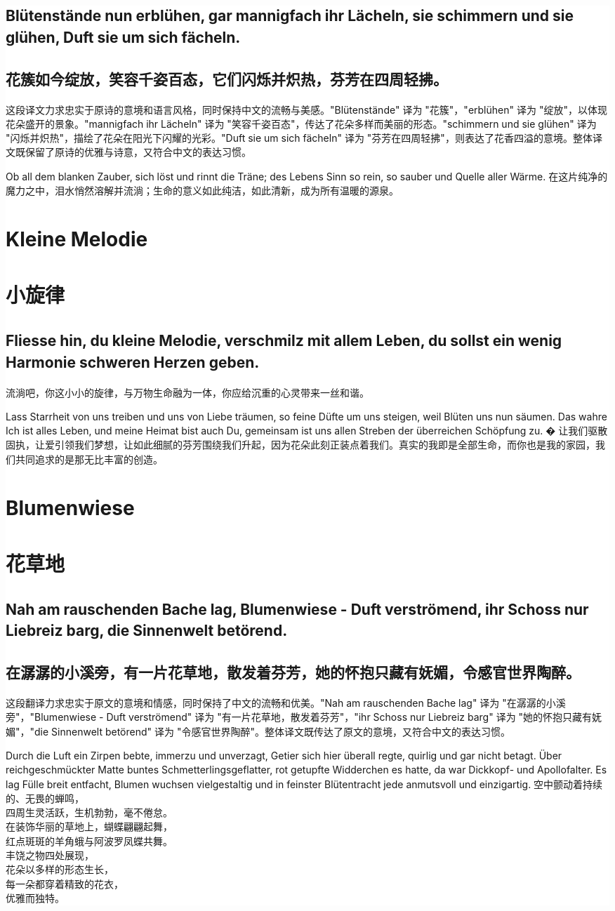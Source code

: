 ## Blütenstände nun erblühen, gar mannigfach ihr Lächeln, sie schimmern und sie glühen, Duft sie um sich fächeln.
## 花簇如今绽放，笑容千姿百态，它们闪烁并炽热，芬芳在四周轻拂。

这段译文力求忠实于原诗的意境和语言风格，同时保持中文的流畅与美感。"Blütenstände" 译为 "花簇"，"erblühen" 译为 "绽放"，以体现花朵盛开的景象。"mannigfach ihr Lächeln" 译为 "笑容千姿百态"，传达了花朵多样而美丽的形态。"schimmern und sie glühen" 译为 "闪烁并炽热"，描绘了花朵在阳光下闪耀的光彩。"Duft sie um sich fächeln" 译为 "芬芳在四周轻拂"，则表达了花香四溢的意境。整体译文既保留了原诗的优雅与诗意，又符合中文的表达习惯。

Ob all dem blanken Zauber, sich löst und rinnt die Träne; des Lebens Sinn so rein, so sauber und Quelle aller Wärme.
在这片纯净的魔力之中，泪水悄然溶解并流淌；生命的意义如此纯洁，如此清新，成为所有温暖的源泉。

# Kleine Melodie
# 小旋律

## Fliesse hin, du kleine Melodie, verschmilz mit allem Leben, du sollst ein wenig Harmonie schweren Herzen geben.
流淌吧，你这小小的旋律，与万物生命融为一体，你应给沉重的心灵带来一丝和谐。

Lass Starrheit von uns treiben und uns von Liebe träumen, so feine Düfte um uns steigen, weil Blüten uns nun säumen. Das wahre Ich ist alles Leben, und meine Heimat bist auch Du, gemeinsam ist uns allen Streben der überreichen Schöpfung zu. �
让我们驱散固执，让爱引领我们梦想，让如此细腻的芬芳围绕我们升起，因为花朵此刻正装点着我们。真实的我即是全部生命，而你也是我的家园，我们共同追求的是那无比丰富的创造。

# Blumenwiese
# 花草地

## Nah am rauschenden Bache lag, Blumenwiese - Duft verströmend, ihr Schoss nur Liebreiz barg, die Sinnenwelt betörend.
## 在潺潺的小溪旁，有一片花草地，散发着芬芳，她的怀抱只藏有妩媚，令感官世界陶醉。

这段翻译力求忠实于原文的意境和情感，同时保持了中文的流畅和优美。"Nah am rauschenden Bache lag" 译为 "在潺潺的小溪旁"，"Blumenwiese - Duft verströmend" 译为 "有一片花草地，散发着芬芳"，"ihr Schoss nur Liebreiz barg" 译为 "她的怀抱只藏有妩媚"，"die Sinnenwelt betörend" 译为 "令感官世界陶醉"。整体译文既传达了原文的意境，又符合中文的表达习惯。

Durch die Luft ein Zirpen bebte, immerzu und unverzagt, Getier sich hier überall regte, quirlig und gar nicht betagt. Über reichgeschmückter Matte buntes Schmetterlingsgeflatter, rot getupfte Widderchen es hatte, da war Dickkopf- und Apollofalter. Es lag Fülle breit entfacht,  Blumen wuchsen vielgestaltig und in feinster Blütentracht jede anmutsvoll und einzigartig.
空中颤动着持续的、无畏的蝉鸣，  
四周生灵活跃，生机勃勃，毫不倦怠。  
在装饰华丽的草地上，蝴蝶翩翩起舞，  
红点斑斑的羊角蛾与阿波罗凤蝶共舞。  
丰饶之物四处展现，  
花朵以多样的形态生长，  
每一朵都穿着精致的花衣，  
优雅而独特。
